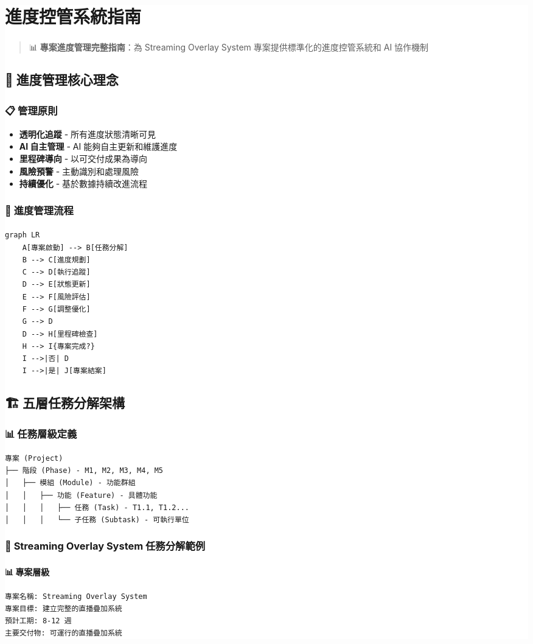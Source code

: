 # 進度控管系統指南

> 📊 **專案進度管理完整指南**：為 Streaming Overlay System 專案提供標準化的進度控管系統和 AI 協作機制

## 🎯 進度管理核心理念

### 📋 **管理原則**
- **透明化追蹤** - 所有進度狀態清晰可見
- **AI 自主管理** - AI 能夠自主更新和維護進度
- **里程碑導向** - 以可交付成果為導向
- **風險預警** - 主動識別和處理風險
- **持續優化** - 基於數據持續改進流程

### 🔄 **進度管理流程**
```mermaid
graph LR
    A[專案啟動] --> B[任務分解]
    B --> C[進度規劃]
    C --> D[執行追蹤]
    D --> E[狀態更新]
    E --> F[風險評估]
    F --> G[調整優化]
    G --> D
    D --> H[里程碑檢查]
    H --> I{專案完成?}
    I -->|否| D
    I -->|是| J[專案結案]
```

## 🏗️ **五層任務分解架構**

### 📊 **任務層級定義**
```markdown
專案 (Project)
├── 階段 (Phase) - M1, M2, M3, M4, M5
│   ├── 模組 (Module) - 功能群組
│   │   ├── 功能 (Feature) - 具體功能
│   │   │   ├── 任務 (Task) - T1.1, T1.2...
│   │   │   └── 子任務 (Subtask) - 可執行單位
```

### 🎯 **Streaming Overlay System 任務分解範例**

#### 📊 **專案層級**
```markdown
專案名稱: Streaming Overlay System
專案目標: 建立完整的直播疊加系統
預計工期: 8-12 週
主要交付物: 可運行的直播疊加系統
```
